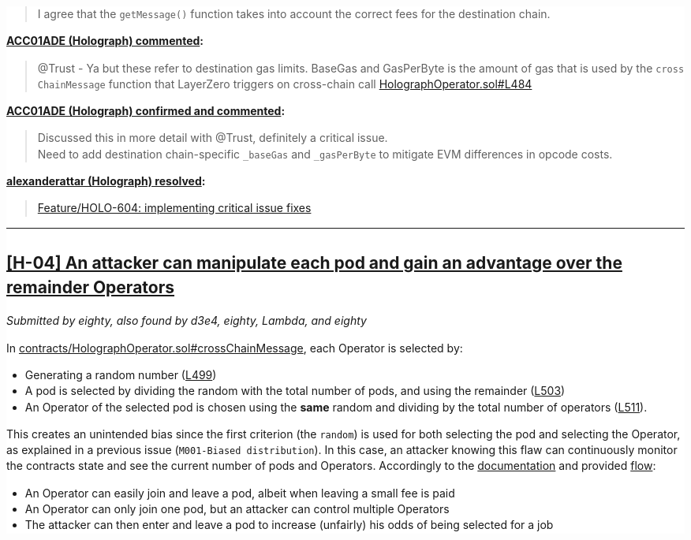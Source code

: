 > I agree that the `getMessage()` function takes into account the correct fees for the destination chain.

**[ACC01ADE (Holograph) commented](https://github.com/code-423n4/2022-10-holograph-findings/issues/445#issuecomment-1308924550):**

> @Trust - Ya but these refer to destination gas limits. BaseGas and GasPerByte is the amount of gas that is used by the `crossChainMessage` function that LayerZero triggers on cross-chain call [HolographOperator.sol#L484](https://github.com/code-423n4/2022-10-holograph/blob/f8c2eae866280a1acfdc8a8352401ed031be1373/contracts/HolographOperator.sol#L484)

**[ACC01ADE (Holograph) confirmed and commented](https://github.com/code-423n4/2022-10-holograph-findings/issues/445#issuecomment-1308953994):**

> Discussed this in more detail with @Trust, definitely a critical issue.<br>
> Need to add destination chain-specific `_baseGas` and `_gasPerByte` to mitigate EVM differences in opcode costs.

**[alexanderattar (Holograph) resolved](https://github.com/code-423n4/2022-10-holograph-findings/issues/445#event-7816582320):**

> [Feature/HOLO-604: implementing critical issue fixes](https://github.com/holographxyz/holograph-protocol/pull/84)

---

## [[H-04] An attacker can manipulate each pod and gain an advantage over the remainder Operators](https://github.com/code-423n4/2022-10-holograph-findings/issues/168)

_Submitted by eighty, also found by d3e4, eighty, Lambda, and eighty_

In [contracts/HolographOperator.sol#crossChainMessage](https://github.com/code-423n4/2022-10-holograph/blob/main/contracts/HolographOperator.sol#L484-L539), each Operator is selected by:

- Generating a random number ([L499](https://github.com/code-423n4/2022-10-holograph/blob/main/contracts/HolographOperator.sol#L499))
- A pod is selected by dividing the random with the total number of pods, and using the remainder ([L503](https://github.com/code-423n4/2022-10-holograph/blob/main/contracts/HolographOperator.sol#L503))
- An Operator of the selected pod is chosen using the **same** random and dividing by the total number of operators ([L511](https://github.com/code-423n4/2022-10-holograph/blob/main/contracts/HolographOperator.sol#L511)).

This creates an unintended bias since the first criterion (the `random`) is used for both selecting the pod and selecting the Operator, as explained in a previous issue (`M001-Biased distribution`). In this case, an attacker knowing this flaw can continuously monitor the contracts state and see the current number of pods and Operators. Accordingly to the [documentation](https://docs.holograph.xyz/holograph-protocol/operator-network-specification#operator-job-selection) and provided [flow](https://github.com/code-423n4/2022-10-holograph/blob/main/docs/IMPORTANT_FLOWS.md#joining-pods):

- An Operator can easily join and leave a pod, albeit when leaving a small fee is paid
- An Operator can only join one pod, but an attacker can control multiple Operators
- The attacker can then enter and leave a pod to increase (unfairly) his odds of being selected for a job
